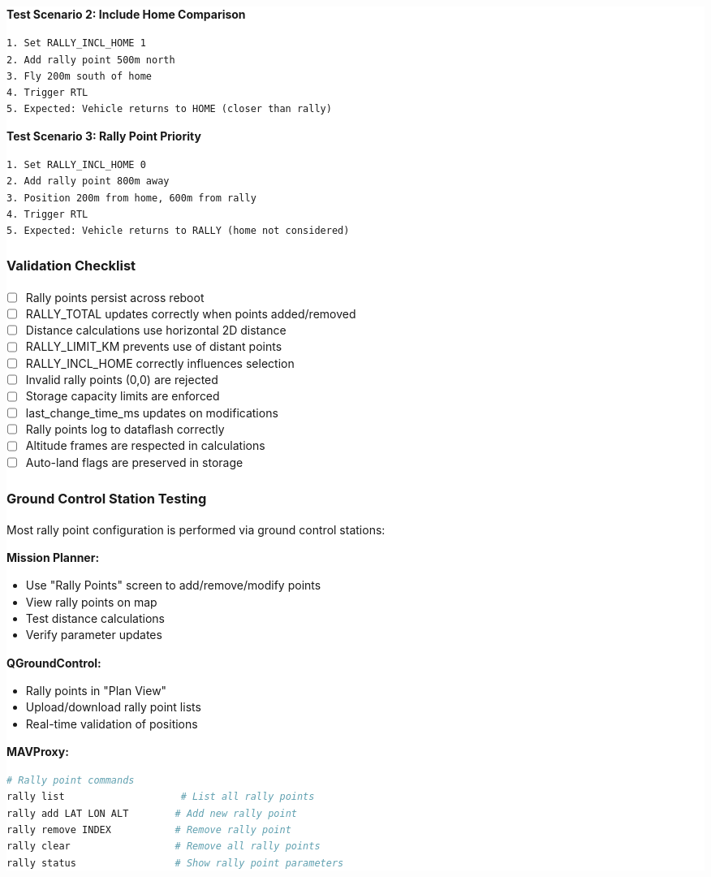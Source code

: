 **Test Scenario 2: Include Home Comparison**
```
1. Set RALLY_INCL_HOME 1
2. Add rally point 500m north
3. Fly 200m south of home
4. Trigger RTL
5. Expected: Vehicle returns to HOME (closer than rally)
```

**Test Scenario 3: Rally Point Priority**
```
1. Set RALLY_INCL_HOME 0
2. Add rally point 800m away
3. Position 200m from home, 600m from rally
4. Trigger RTL
5. Expected: Vehicle returns to RALLY (home not considered)
```

### Validation Checklist

- [ ] Rally points persist across reboot
- [ ] RALLY_TOTAL updates correctly when points added/removed
- [ ] Distance calculations use horizontal 2D distance
- [ ] RALLY_LIMIT_KM prevents use of distant points
- [ ] RALLY_INCL_HOME correctly influences selection
- [ ] Invalid rally points (0,0) are rejected
- [ ] Storage capacity limits are enforced
- [ ] last_change_time_ms updates on modifications
- [ ] Rally points log to dataflash correctly
- [ ] Altitude frames are respected in calculations
- [ ] Auto-land flags are preserved in storage

### Ground Control Station Testing

Most rally point configuration is performed via ground control stations:

**Mission Planner:**
- Use "Rally Points" screen to add/remove/modify points
- View rally points on map
- Test distance calculations
- Verify parameter updates

**QGroundControl:**
- Rally points in "Plan View"
- Upload/download rally point lists
- Real-time validation of positions

**MAVProxy:**
```bash
# Rally point commands
rally list                    # List all rally points
rally add LAT LON ALT        # Add new rally point
rally remove INDEX           # Remove rally point
rally clear                  # Remove all rally points
rally status                 # Show rally point parameters
```
